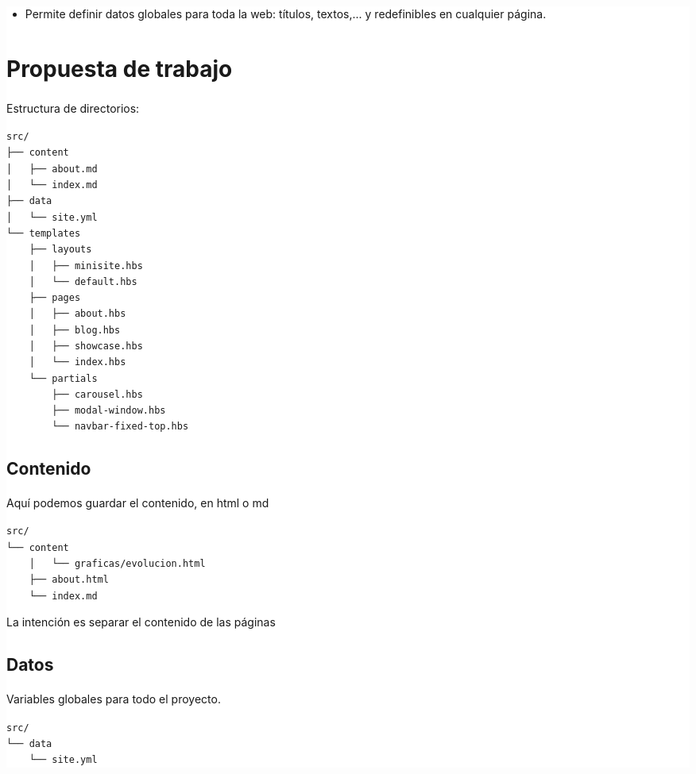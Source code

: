 - Permite definir datos globales para toda la web: títulos, textos,... y redefinibles en cualquier página.




# Propuesta de trabajo

Estructura de directorios:

```
src/
├── content
│   ├── about.md
│   └── index.md
├── data
│   └── site.yml
└── templates
    ├── layouts
    │   ├── minisite.hbs
    │   └── default.hbs
    ├── pages
    │   ├── about.hbs
    │   ├── blog.hbs
    │   ├── showcase.hbs
    │   └── index.hbs
    └── partials
        ├── carousel.hbs
        ├── modal-window.hbs
        └── navbar-fixed-top.hbs
```

## Contenido

Aquí podemos guardar el contenido, en html o md

```
src/
└── content
    │   └── graficas/evolucion.html
    ├── about.html
    └── index.md
```

La intención es separar el contenido de las páginas



## Datos

Variables globales para todo el proyecto.

```
src/
└── data
    └── site.yml
```
